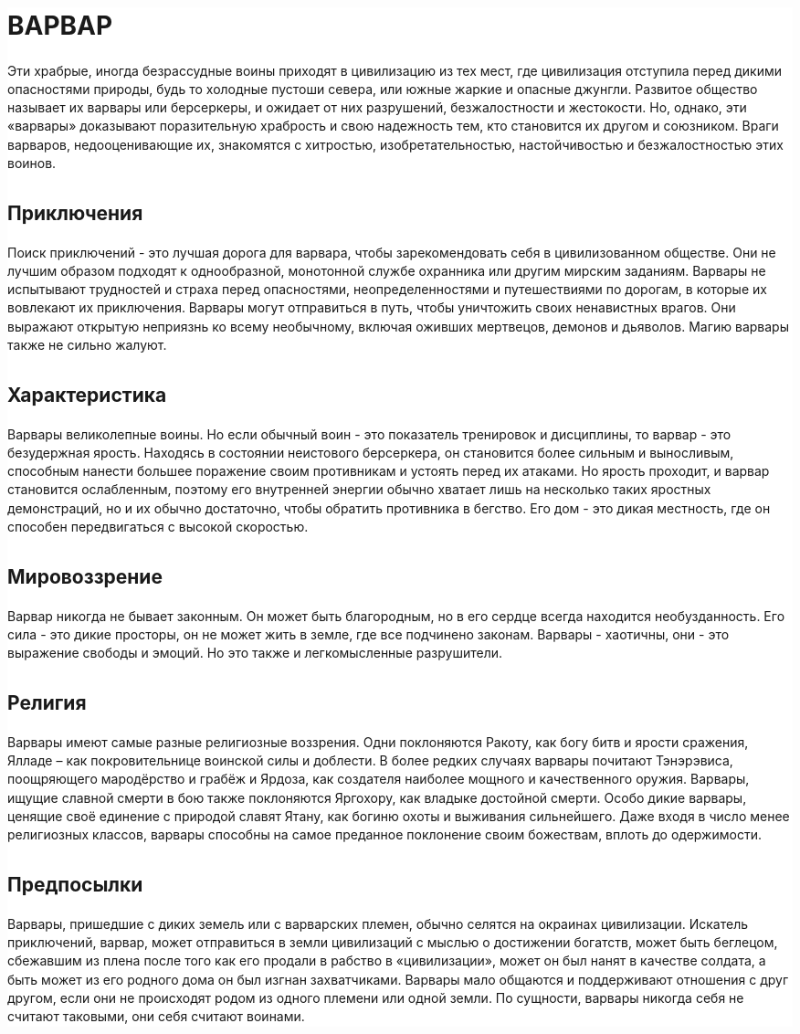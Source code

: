 # ВАРВАР

Эти храбрые, иногда безрассудные воины приходят в цивилизацию из тех мест, где цивилизация отступила перед дикими опасностями природы, будь то холодные пустоши севера, или южные жаркие и опасные джунгли. Развитое общество называет их варвары или берсеркеры, и ожидает от них разрушений, безжалостности и жестокости. Но, однако, эти «варвары» доказывают поразительную храбрость и свою надежность тем, кто становится их другом и союзником. Враги варваров, недооценивающие их, знакомятся с хитростью, изобретательностью, настойчивостью и безжалостностью этих воинов.

## Приключения
Поиск приключений - это лучшая дорога для варвара, чтобы зарекомендовать себя в цивилизованном обществе. Они не лучшим образом подходят к однообразной, монотонной службе охранника или другим мирским заданиям. Варвары не испытывают трудностей и страха перед опасностями, неопределенностями и путешествиями по дорогам, в которые их вовлекают их приключения. Варвары могут отправиться в путь, чтобы уничтожить своих ненавистных врагов. Они выражают открытую неприязнь ко всему необычному, включая оживших мертвецов, демонов и дьяволов. Магию варвары также не сильно жалуют.

## Характеристика
Варвары великолепные воины. Но если обычный воин - это показатель тренировок и дисциплины, то варвар - это безудержная ярость. Находясь в состоянии неистового берсеркера, он становится более сильным и выносливым, способным нанести большее поражение своим противникам и устоять перед их атаками. Но ярость проходит, и варвар становится ослабленным, поэтому его внутренней энергии обычно хватает лишь на несколько таких яростных демонстраций, но и их обычно достаточно, чтобы обратить противника в бегство. Его дом - это дикая местность, где он способен передвигаться с высокой скоростью.

## Мировоззрение
Варвар никогда не бывает законным. Он может быть благородным, но в его сердце всегда находится необузданность. Его сила - это дикие просторы, он не может жить в земле, где все подчинено законам. Варвары - хаотичны, они - это выражение свободы и эмоций. Но это также и легкомысленные разрушители.

## Религия
Варвары имеют самые разные религиозные воззрения. Одни поклоняются Ракоту, как богу битв и ярости сражения, Ялладе – как покровительнице воинской силы и доблести. В более редких случаях варвары почитают Тэнэрэвиса, поощряющего мародёрство и грабёж и Ярдоза, как создателя наиболее мощного и качественного оружия. Варвары, ищущие славной смерти в бою также поклоняются Яргохору, как владыке достойной смерти. Особо дикие варвары, ценящие своё единение с природой славят Ятану, как богиню охоты и выживания сильнейшего. Даже входя в число менее религиозных классов, варвары способны на самое преданное поклонение своим божествам, вплоть до одержимости.

## Предпосылки
Варвары, пришедшие с диких земель или с варварских племен, обычно селятся на окраинах цивилизации. Искатель приключений, варвар, может отправиться в земли цивилизаций с мыслью о достижении богатств, может быть беглецом, сбежавшим из плена после того как его продали в рабство в «цивилизации», может он был нанят в качестве солдата, а быть может из его родного дома он был изгнан захватчиками. Варвары мало общаются и поддерживают отношения с друг другом, если они не происходят родом из одного племени или одной земли. По сущности, варвары никогда себя не считают таковыми, они себя считают воинами.
